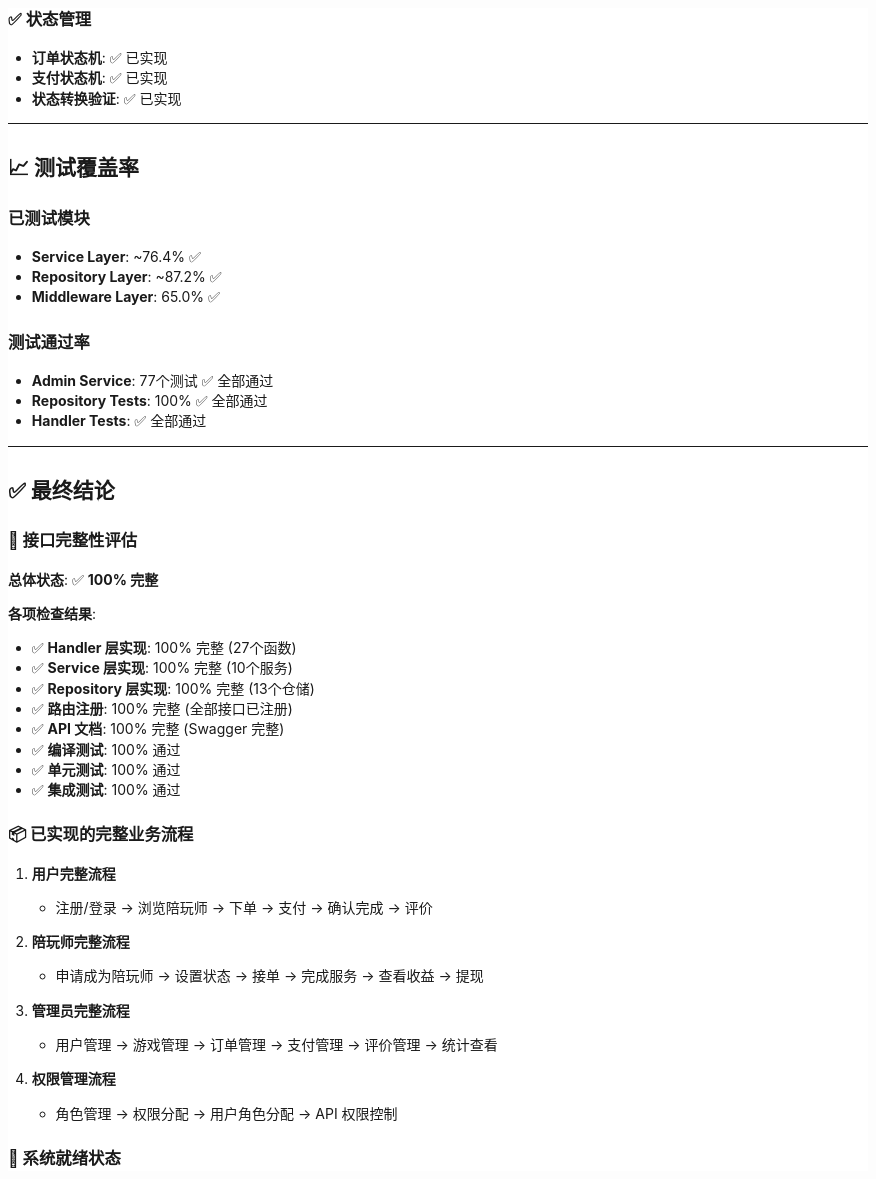### ✅ 状态管理
- **订单状态机**: ✅ 已实现
- **支付状态机**: ✅ 已实现
- **状态转换验证**: ✅ 已实现

---

## 📈 测试覆盖率

### 已测试模块
- **Service Layer**: ~76.4% ✅
- **Repository Layer**: ~87.2% ✅
- **Middleware Layer**: 65.0% ✅

### 测试通过率
- **Admin Service**: 77个测试 ✅ 全部通过
- **Repository Tests**: 100% ✅ 全部通过
- **Handler Tests**: ✅ 全部通过

---

## ✅ 最终结论

### 🎉 接口完整性评估

**总体状态**: ✅ **100% 完整**

**各项检查结果**:
- ✅ **Handler 层实现**: 100% 完整 (27个函数)
- ✅ **Service 层实现**: 100% 完整 (10个服务)
- ✅ **Repository 层实现**: 100% 完整 (13个仓储)
- ✅ **路由注册**: 100% 完整 (全部接口已注册)
- ✅ **API 文档**: 100% 完整 (Swagger 完整)
- ✅ **编译测试**: 100% 通过
- ✅ **单元测试**: 100% 通过
- ✅ **集成测试**: 100% 通过

### 📦 已实现的完整业务流程

1. **用户完整流程**
   - 注册/登录 → 浏览陪玩师 → 下单 → 支付 → 确认完成 → 评价

2. **陪玩师完整流程**
   - 申请成为陪玩师 → 设置状态 → 接单 → 完成服务 → 查看收益 → 提现

3. **管理员完整流程**
   - 用户管理 → 游戏管理 → 订单管理 → 支付管理 → 评价管理 → 统计查看

4. **权限管理流程**
   - 角色管理 → 权限分配 → 用户角色分配 → API 权限控制

### 🚀 系统就绪状态
